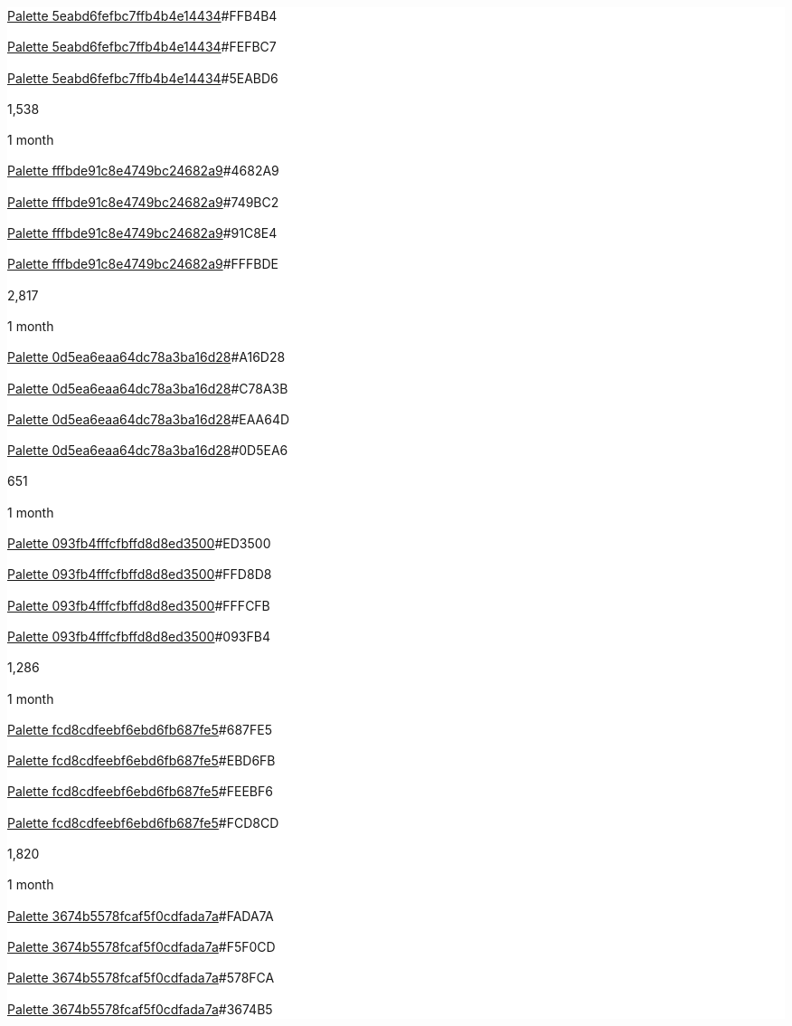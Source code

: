 [Palette 5eabd6fefbc7ffb4b4e14434](https://colorhunt.co/palette/5eabd6fefbc7ffb4b4e14434)#FFB4B4

[Palette 5eabd6fefbc7ffb4b4e14434](https://colorhunt.co/palette/5eabd6fefbc7ffb4b4e14434)#FEFBC7

[Palette 5eabd6fefbc7ffb4b4e14434](https://colorhunt.co/palette/5eabd6fefbc7ffb4b4e14434)#5EABD6

1,538

1 month

[Palette fffbde91c8e4749bc24682a9](https://colorhunt.co/palette/fffbde91c8e4749bc24682a9)#4682A9

[Palette fffbde91c8e4749bc24682a9](https://colorhunt.co/palette/fffbde91c8e4749bc24682a9)#749BC2

[Palette fffbde91c8e4749bc24682a9](https://colorhunt.co/palette/fffbde91c8e4749bc24682a9)#91C8E4

[Palette fffbde91c8e4749bc24682a9](https://colorhunt.co/palette/fffbde91c8e4749bc24682a9)#FFFBDE

2,817

1 month

[Palette 0d5ea6eaa64dc78a3ba16d28](https://colorhunt.co/palette/0d5ea6eaa64dc78a3ba16d28)#A16D28

[Palette 0d5ea6eaa64dc78a3ba16d28](https://colorhunt.co/palette/0d5ea6eaa64dc78a3ba16d28)#C78A3B

[Palette 0d5ea6eaa64dc78a3ba16d28](https://colorhunt.co/palette/0d5ea6eaa64dc78a3ba16d28)#EAA64D

[Palette 0d5ea6eaa64dc78a3ba16d28](https://colorhunt.co/palette/0d5ea6eaa64dc78a3ba16d28)#0D5EA6

651

1 month

[Palette 093fb4fffcfbffd8d8ed3500](https://colorhunt.co/palette/093fb4fffcfbffd8d8ed3500)#ED3500

[Palette 093fb4fffcfbffd8d8ed3500](https://colorhunt.co/palette/093fb4fffcfbffd8d8ed3500)#FFD8D8

[Palette 093fb4fffcfbffd8d8ed3500](https://colorhunt.co/palette/093fb4fffcfbffd8d8ed3500)#FFFCFB

[Palette 093fb4fffcfbffd8d8ed3500](https://colorhunt.co/palette/093fb4fffcfbffd8d8ed3500)#093FB4

1,286

1 month

[Palette fcd8cdfeebf6ebd6fb687fe5](https://colorhunt.co/palette/fcd8cdfeebf6ebd6fb687fe5)#687FE5

[Palette fcd8cdfeebf6ebd6fb687fe5](https://colorhunt.co/palette/fcd8cdfeebf6ebd6fb687fe5)#EBD6FB

[Palette fcd8cdfeebf6ebd6fb687fe5](https://colorhunt.co/palette/fcd8cdfeebf6ebd6fb687fe5)#FEEBF6

[Palette fcd8cdfeebf6ebd6fb687fe5](https://colorhunt.co/palette/fcd8cdfeebf6ebd6fb687fe5)#FCD8CD

1,820

1 month

[Palette 3674b5578fcaf5f0cdfada7a](https://colorhunt.co/palette/3674b5578fcaf5f0cdfada7a)#FADA7A

[Palette 3674b5578fcaf5f0cdfada7a](https://colorhunt.co/palette/3674b5578fcaf5f0cdfada7a)#F5F0CD

[Palette 3674b5578fcaf5f0cdfada7a](https://colorhunt.co/palette/3674b5578fcaf5f0cdfada7a)#578FCA

[Palette 3674b5578fcaf5f0cdfada7a](https://colorhunt.co/palette/3674b5578fcaf5f0cdfada7a)#3674B5
